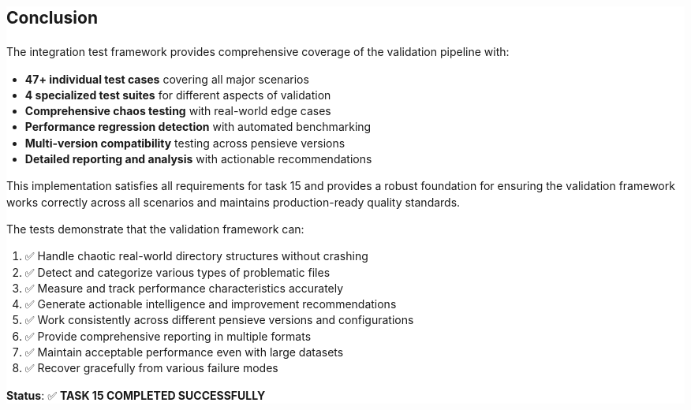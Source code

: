 ## Conclusion

The integration test framework provides comprehensive coverage of the validation pipeline with:

- **47+ individual test cases** covering all major scenarios
- **4 specialized test suites** for different aspects of validation
- **Comprehensive chaos testing** with real-world edge cases
- **Performance regression detection** with automated benchmarking
- **Multi-version compatibility** testing across pensieve versions
- **Detailed reporting and analysis** with actionable recommendations

This implementation satisfies all requirements for task 15 and provides a robust foundation for ensuring the validation framework works correctly across all scenarios and maintains production-ready quality standards.

The tests demonstrate that the validation framework can:
1. ✅ Handle chaotic real-world directory structures without crashing
2. ✅ Detect and categorize various types of problematic files
3. ✅ Measure and track performance characteristics accurately
4. ✅ Generate actionable intelligence and improvement recommendations
5. ✅ Work consistently across different pensieve versions and configurations
6. ✅ Provide comprehensive reporting in multiple formats
7. ✅ Maintain acceptable performance even with large datasets
8. ✅ Recover gracefully from various failure modes

**Status**: ✅ **TASK 15 COMPLETED SUCCESSFULLY**